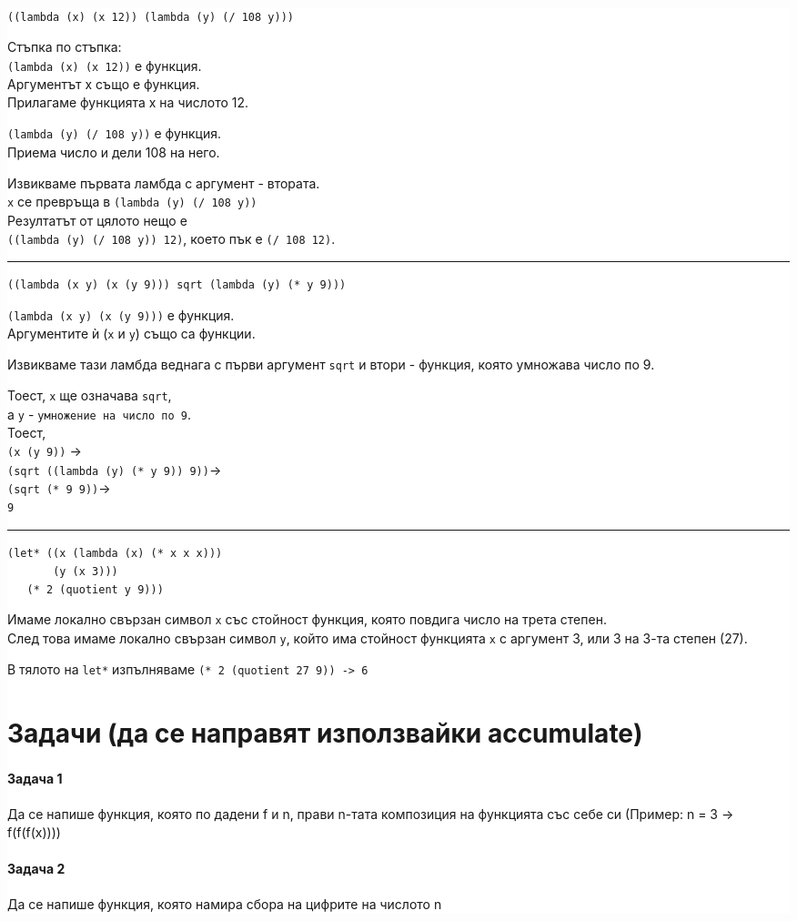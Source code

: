 ```Racket
((lambda (x) (x 12)) (lambda (y) (/ 108 y)))
```
Стъпка по стъпка:  
`(lambda (x) (x 12))` е функция.  
Аргументът х също е функция.  
Прилагаме функцията х на числото 12.  

`(lambda (y) (/ 108 y))` e функция.  
Приема число и дели 108 на него.  

Извикваме първата ламбда с аргумент - втората.  
`х` се превръща в `(lambda (y) (/ 108 y))`  
Резултатът от цялото нещо е  
`((lambda (y) (/ 108 y)) 12)`, което пък е `(/ 108 12)`.

***

```Racket
((lambda (x y) (x (y 9))) sqrt (lambda (y) (* y 9)))
```
`(lambda (x y) (x (y 9)))` е функция.  
Аргументите ѝ (`x` и `y`) също са функции.  

Извикваме тази ламбда веднага с първи аргумент `sqrt` и втори -
функция, която умножава число по 9.  

Тоест, `x` ще означава `sqrt`,  
 а `y` - `умножение на число по 9`.  
Тоест,  
`(x (y 9))` ->   
`(sqrt ((lambda (y) (* y 9)) 9))`->  
`(sqrt (* 9 9))`->  
`9`

***

```Racket
(let* ((x (lambda (x) (* x x x)))
       (y (x 3)))
   (* 2 (quotient y 9)))
```
Имаме локално свързан символ `x` със стойност функция, която повдига число на трета степен.  
След това имаме локално свързан символ `y`, който има стойност функцията `x` с аргумент 3, или 3 на 3-та степен (27).  

В тялото на `let*` изпълняваме `(* 2 (quotient 27 9)) -> 6`


Задачи (да се направят използвайки accumulate)
======

#### Задача 1
Да се напише функция, която по дадени f и n, прави n-тата композиция на функцията със себе си (Пример: n = 3 -> f(f(f(x))))

#### Задача 2
Да се напише функция, която намира сбора на цифрите на числото n
